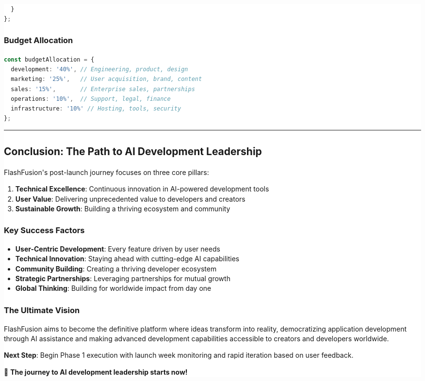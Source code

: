 ```typescript
  }
};
```

### Budget Allocation
```typescript
const budgetAllocation = {
  development: '40%', // Engineering, product, design
  marketing: '25%',   // User acquisition, brand, content
  sales: '15%',       // Enterprise sales, partnerships
  operations: '10%',  // Support, legal, finance
  infrastructure: '10%' // Hosting, tools, security
};
```

---

## Conclusion: The Path to AI Development Leadership

FlashFusion's post-launch journey focuses on three core pillars:

1. **Technical Excellence**: Continuous innovation in AI-powered development tools
2. **User Value**: Delivering unprecedented value to developers and creators
3. **Sustainable Growth**: Building a thriving ecosystem and community

### Key Success Factors

- **User-Centric Development**: Every feature driven by user needs
- **Technical Innovation**: Staying ahead with cutting-edge AI capabilities
- **Community Building**: Creating a thriving developer ecosystem
- **Strategic Partnerships**: Leveraging partnerships for mutual growth
- **Global Thinking**: Building for worldwide impact from day one

### The Ultimate Vision

FlashFusion aims to become the definitive platform where ideas transform into reality, democratizing application development through AI assistance and making advanced development capabilities accessible to creators and developers worldwide.

**Next Step**: Begin Phase 1 execution with launch week monitoring and rapid iteration based on user feedback.

🚀 **The journey to AI development leadership starts now!**